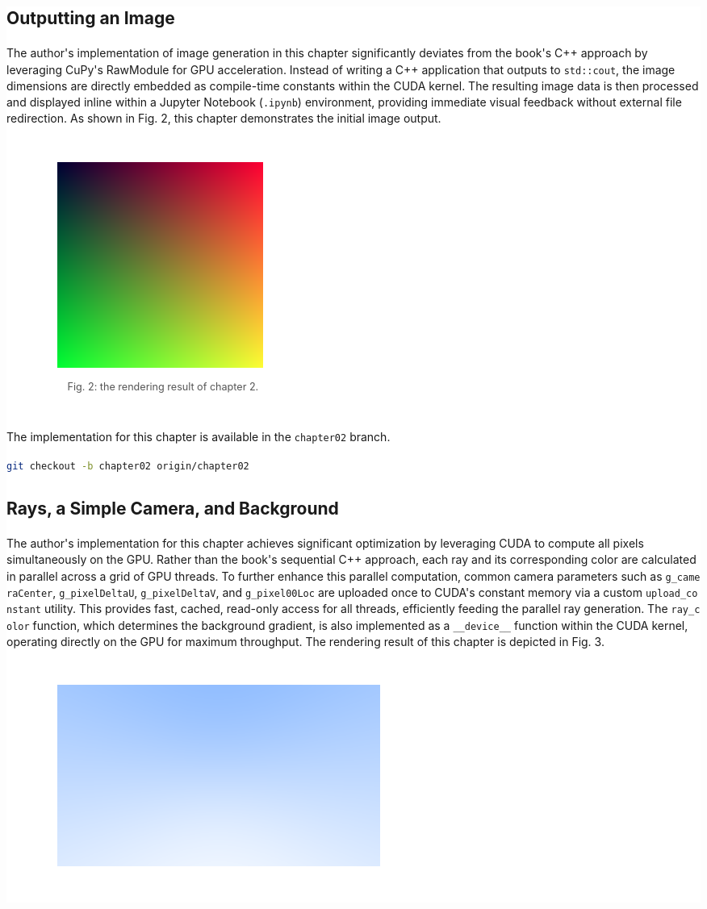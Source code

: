 ## Outputting an Image
The author's implementation of image generation in this chapter significantly deviates from the book's C++ approach by leveraging CuPy's RawModule for GPU acceleration.
Instead of writing a C++ application that outputs to `std::cout`, the image dimensions are directly embedded as compile-time constants within the CUDA kernel.
The resulting image data is then processed and displayed inline within a Jupyter Notebook (`.ipynb`) environment, providing immediate visual feedback without external file redirection.
As shown in Fig. 2, this chapter demonstrates the initial image output.

<figure style="padding: 15px; display: inline-block;">
  <img src="images/chapter02.png" width="255px" alt="result of chapter 02.">
  <figcaption style="text-align: center; margin-top: 10px; font-size: 0.9em; color: #555;">
    Fig. 2: the rendering result of chapter 2.
  </figcaption>
</figure>

The implementation for this chapter is available in the `chapter02` branch.
```sh
git checkout -b chapter02 origin/chapter02
```

## Rays, a Simple Camera, and Background
The author's implementation for this chapter achieves significant optimization by leveraging CUDA to compute all pixels simultaneously on the GPU.
Rather than the book's sequential C++ approach, each ray and its corresponding color are calculated in parallel across a grid of GPU threads.
To further enhance this parallel computation, common camera parameters such as `g_cameraCenter`, `g_pixelDeltaU`, `g_pixelDeltaV`, and `g_pixel00Loc` are uploaded once to CUDA's constant memory via a custom `upload_constant` utility.
This provides fast, cached, read-only access for all threads, efficiently feeding the parallel ray generation.
The `ray_color` function, which determines the background gradient, is also implemented as a `__device__` function within the CUDA kernel, operating directly on the GPU for maximum throughput.
The rendering result of this chapter is depicted in Fig. 3.

<figure style="padding: 15px; display: inline-block;">
  <img src="images/chapter04.png" width="400px" alt="result of chapter 04.">
  <figcaption style="text-align: center; margin-top: 10px; font-size: 0.9em; color: #555;">